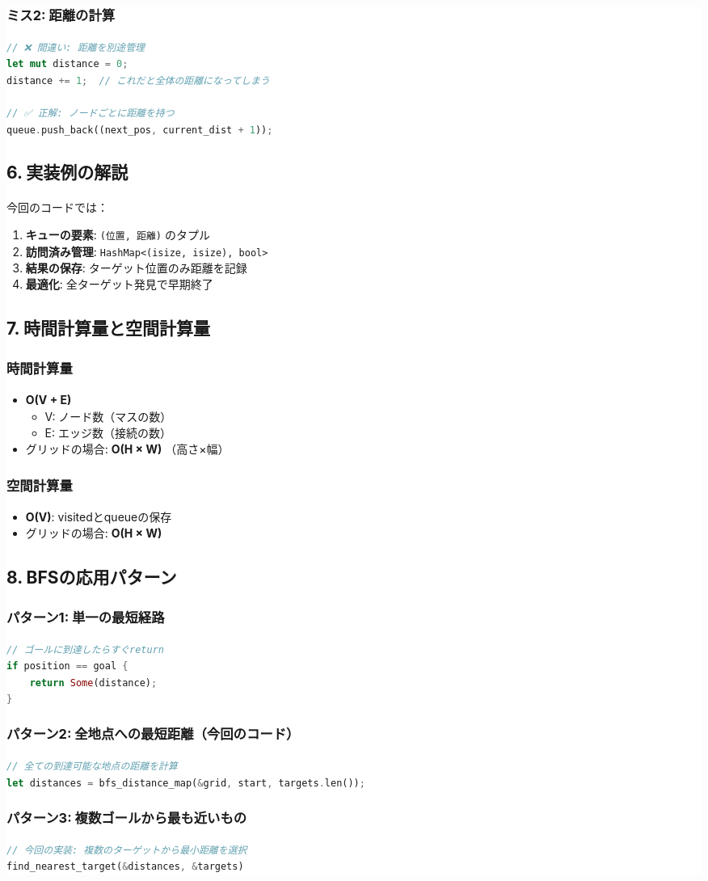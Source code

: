 ### ミス2: 距離の計算
```rust
// ❌ 間違い: 距離を別途管理
let mut distance = 0;
distance += 1;  // これだと全体の距離になってしまう

// ✅ 正解: ノードごとに距離を持つ
queue.push_back((next_pos, current_dist + 1));
```

## 6. 実装例の解説

今回のコードでは：

1. **キューの要素**: `(位置, 距離)` のタプル
2. **訪問済み管理**: `HashMap<(isize, isize), bool>`
3. **結果の保存**: ターゲット位置のみ距離を記録
4. **最適化**: 全ターゲット発見で早期終了

## 7. 時間計算量と空間計算量

### 時間計算量
- **O(V + E)** 
  - V: ノード数（マスの数）
  - E: エッジ数（接続の数）
- グリッドの場合: **O(H × W)** （高さ×幅）

### 空間計算量
- **O(V)**: visitedとqueueの保存
- グリッドの場合: **O(H × W)**

## 8. BFSの応用パターン

### パターン1: 単一の最短経路
```rust
// ゴールに到達したらすぐreturn
if position == goal {
    return Some(distance);
}
```

### パターン2: 全地点への最短距離（今回のコード）
```rust
// 全ての到達可能な地点の距離を計算
let distances = bfs_distance_map(&grid, start, targets.len());
```

### パターン3: 複数ゴールから最も近いもの
```rust
// 今回の実装: 複数のターゲットから最小距離を選択
find_nearest_target(&distances, &targets)
```
